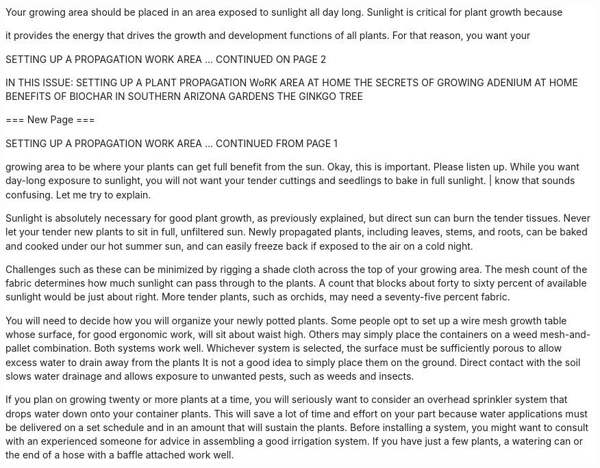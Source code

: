 Your growing area should be placed in an area exposed to sunlight all day long. Sunlight is critical for plant growth because

it provides the energy that drives the growth and development functions of all plants. For that reason, you want your

SETTING UP A PROPAGATION WORK AREA ... CONTINUED ON PAGE 2

IN THIS ISSUE:
SETTING UP A PLANT PROPAGATION WoRK AREA AT HOME
THE SECRETS OF GROWING ADENIUM AT HOME
BENEFITS OF BIOCHAR IN SOUTHERN ARIZONA GARDENS
THE GINKGO TREE

=== New Page ===

SETTING UP A PROPAGATION WORK AREA ... CONTINUED FROM PAGE 1

growing area to be where your plants can get full benefit from the sun. Okay, this is important. Please listen up. While
you want day-long exposure to sunlight, you will not want your tender cuttings and seedlings to bake in full sunlight. |
know that sounds confusing. Let me try to explain.

Sunlight is absolutely necessary for good plant growth, as previously explained, but direct sun can burn the tender tissues.
Never let your tender new plants to sit in full, unfiltered sun. Newly propagated plants, including leaves, stems, and roots,
can be baked and cooked under our hot summer sun, and can easily freeze back if exposed to the air on a cold night.

Challenges such as these can be minimized by rigging a shade cloth across the top of your growing area. The mesh count
of the fabric determines how much sunlight can pass through to the plants. A count that blocks about forty to sixty
percent of available sunlight would be just about right. More tender plants, such as orchids, may need a seventy-five
percent fabric.

You will need to decide how you will organize your newly potted plants. Some people opt to set up a wire mesh growth
table whose surface, for good ergonomic work, will sit about waist high. Others may simply place the containers on a
weed mesh-and-pallet combination. Both systems work well. Whichever system is selected, the surface must be
sufficiently porous to allow excess water to drain away from the plants It is not a good idea to simply place them on the
ground. Direct contact with the soil slows water drainage and allows exposure to unwanted pests, such as weeds and
insects.

If you plan on growing twenty or more plants at a time, you will seriously want to consider an overhead sprinkler system
that drops water down onto your container plants. This will save a lot of time and effort on your part because water
applications must be delivered on a set schedule and in an amount that will sustain the plants. Before installing a system,
you might want to consult with an experienced someone for advice in assembling a good irrigation system. If you have just
a few plants, a watering can or the end of a hose with a baffle attached work well.
